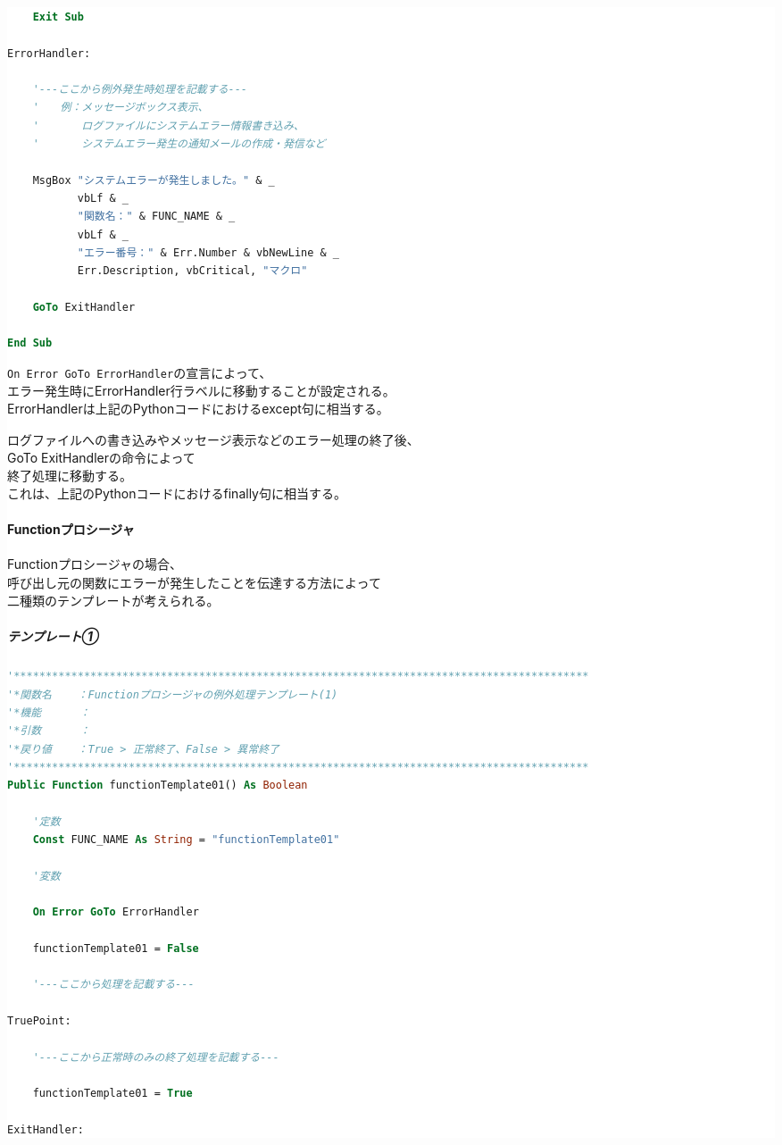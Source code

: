 ```vb
    Exit Sub
    
ErrorHandler:
    
    '---ここから例外発生時処理を記載する---
    '　　例：メッセージボックス表示、
    '　　　　ログファイルにシステムエラー情報書き込み、
    '　　　　システムエラー発生の通知メールの作成・発信など
    
    MsgBox "システムエラーが発生しました。" & _
           vbLf & _
           "関数名：" & FUNC_NAME & _
           vbLf & _
           "エラー番号：" & Err.Number & vbNewLine & _
           Err.Description, vbCritical, "マクロ"
        
    GoTo ExitHandler
        
End Sub
```

`On Error GoTo ErrorHandler`の宣言によって、  
エラー発生時にErrorHandler行ラベルに移動することが設定される。  
ErrorHandlerは上記のPythonコードにおけるexcept句に相当する。

ログファイルへの書き込みやメッセージ表示などのエラー処理の終了後、  
GoTo ExitHandlerの命令によって  
終了処理に移動する。  
これは、上記のPythonコードにおけるfinally句に相当する。

#### Functionプロシージャ

Functionプロシージャの場合、  
呼び出し元の関数にエラーが発生したことを伝達する方法によって  
二種類のテンプレートが考えられる。

##### テンプレート①

```vb
'******************************************************************************************
'*関数名    ：Functionプロシージャの例外処理テンプレート(1)
'*機能      ：
'*引数      ：
'*戻り値    ：True > 正常終了、False > 異常終了
'******************************************************************************************
Public Function functionTemplate01() As Boolean
    
    '定数
    Const FUNC_NAME As String = "functionTemplate01"
    
    '変数
    
    On Error GoTo ErrorHandler

    functionTemplate01 = False
    
    '---ここから処理を記載する---

TruePoint:
    
    '---ここから正常時のみの終了処理を記載する---
    
    functionTemplate01 = True

ExitHandler:
```